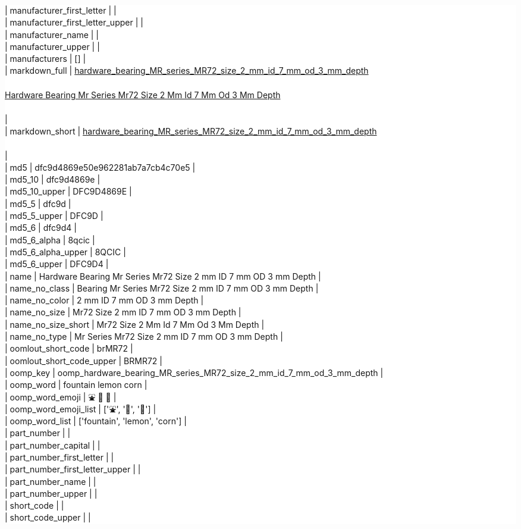 | manufacturer_first_letter |  |  
| manufacturer_first_letter_upper |  |  
| manufacturer_name |  |  
| manufacturer_upper |  |  
| manufacturers | [] |  
| markdown_full | [hardware_bearing_MR_series_MR72_size_2_mm_id_7_mm_od_3_mm_depth](https://github.com/oomlout/oomlout_oomp_current_version_messy/tree/main/parts/hardware_bearing_MR_series_MR72_size_2_mm_id_7_mm_od_3_mm_depth)<br>[](https://github.com/oomlout/oomlout_oomp_current_version_messy/tree/main/parts/hardware_bearing_MR_series_MR72_size_2_mm_id_7_mm_od_3_mm_depth)<br>[Hardware Bearing Mr Series Mr72 Size 2 Mm Id 7 Mm Od 3 Mm Depth](https://github.com/oomlout/oomlout_oomp_current_version_messy/tree/main/parts/hardware_bearing_MR_series_MR72_size_2_mm_id_7_mm_od_3_mm_depth)<br><br> |  
| markdown_short | [hardware_bearing_MR_series_MR72_size_2_mm_id_7_mm_od_3_mm_depth](https://github.com/oomlout/oomlout_oomp_current_version_messy/tree/main/parts/hardware_bearing_MR_series_MR72_size_2_mm_id_7_mm_od_3_mm_depth)<br><br> |  
| md5 | dfc9d4869e50e962281ab7a7cb4c70e5 |  
| md5_10 | dfc9d4869e |  
| md5_10_upper | DFC9D4869E |  
| md5_5 | dfc9d |  
| md5_5_upper | DFC9D |  
| md5_6 | dfc9d4 |  
| md5_6_alpha | 8qcic |  
| md5_6_alpha_upper | 8QCIC |  
| md5_6_upper | DFC9D4 |  
| name | Hardware Bearing Mr Series Mr72 Size 2 mm ID 7 mm OD 3 mm Depth |  
| name_no_class | Bearing Mr Series Mr72 Size 2 mm ID 7 mm OD 3 mm Depth |  
| name_no_color | 2 mm ID 7 mm OD 3 mm Depth |  
| name_no_size | Mr72 Size 2 mm ID 7 mm OD 3 mm Depth |  
| name_no_size_short | Mr72 Size 2 Mm Id 7 Mm Od 3 Mm Depth |  
| name_no_type | Mr Series Mr72 Size 2 mm ID 7 mm OD 3 mm Depth |  
| oomlout_short_code | brMR72 |  
| oomlout_short_code_upper | BRMR72 |  
| oomp_key | oomp_hardware_bearing_MR_series_MR72_size_2_mm_id_7_mm_od_3_mm_depth |  
| oomp_word | fountain lemon corn |  
| oomp_word_emoji | :fountain: :lemon: :corn: |  
| oomp_word_emoji_list | [':fountain:', ':lemon:', ':corn:'] |  
| oomp_word_list | ['fountain', 'lemon', 'corn'] |  
| part_number |  |  
| part_number_capital |  |  
| part_number_first_letter |  |  
| part_number_first_letter_upper |  |  
| part_number_name |  |  
| part_number_upper |  |  
| short_code |  |  
| short_code_upper |  |  